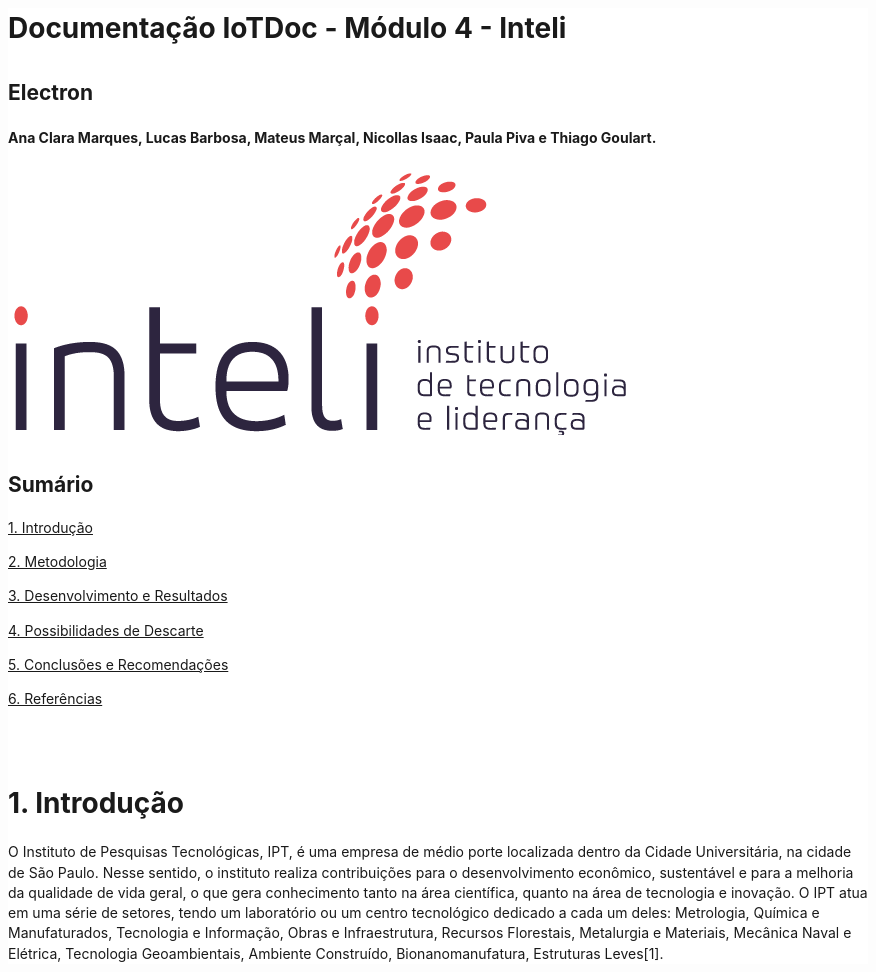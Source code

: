 # Documentação IoTDoc - Módulo 4 - Inteli


## Electron

#### Ana Clara Marques, Lucas Barbosa, Mateus Marçal, Nicollas Isaac, Paula Piva e Thiago Goulart.

<img src="../assets/inteli.png">

## Sumário

[1. Introdução](#c1)

[2. Metodologia](#c2)

[3. Desenvolvimento e Resultados](#c3)

[4. Possibilidades de Descarte](#c4)

[5. Conclusões e Recomendações](#c5)

[6. Referências](#c6)

<br>


# <a name="c1"></a>1. Introdução

O Instituto de Pesquisas Tecnológicas, IPT, é uma empresa de médio porte localizada dentro da Cidade Universitária, na cidade de São Paulo. Nesse sentido, o instituto realiza contribuições para o desenvolvimento econômico, sustentável e para a melhoria da qualidade de vida geral, o que gera conhecimento tanto na área científica, quanto na área de tecnologia e inovação. O IPT atua em uma série de setores, tendo um laboratório ou um centro tecnológico dedicado a cada um deles: Metrologia, Química e Manufaturados, Tecnologia e Informação, Obras e Infraestrutura, Recursos Florestais, Metalurgia e Materiais, Mecânica Naval e Elétrica, Tecnologia Geoambientais, Ambiente Construído, Bionanomanufatura, Estruturas Leves[1]. 
